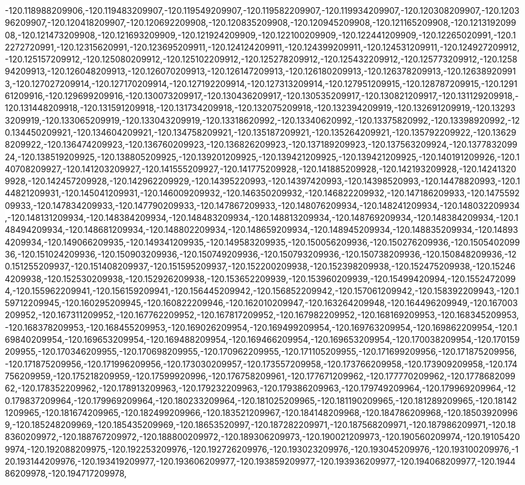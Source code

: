 -120.118988209906,-120.119483209907,-120.119549209907,-120.119582209907,-120.119934209907,-120.120308209907,-120.120396209907,-120.120418209907,-120.120692209908,-120.120835209908,-120.120945209908,-120.121165209908,-120.121319209908,-120.121473209908,-120.121693209909,-120.121924209909,-120.122100209909,-120.122441209909,-120.12265020991,-120.12272720991,-120.12315620991,-120.123695209911,-120.124124209911,-120.124399209911,-120.124531209911,-120.124927209912,-120.125157209912,-120.125080209912,-120.125102209912,-120.125278209912,-120.125432209912,-120.125773209912,-120.125894209913,-120.126048209913,-120.126070209913,-120.126147209913,-120.126180209913,-120.126378209913,-120.126389209913,-120.127027209914,-120.127170209914,-120.127192209914,-120.127313209914,-120.127951209915,-120.128787209915,-120.129161209916,-120.129699209916,-120.130073209917,-120.130436209917,-120.130535209917,-120.130821209917,-120.131129209918,-120.131448209918,-120.131591209918,-120.131734209918,-120.132075209918,-120.132394209919,-120.132691209919,-120.132933209919,-120.133065209919,-120.133043209919,-120.13318620992,-120.13340620992,-120.13375820992,-120.13398920992,-120.134450209921,-120.134604209921,-120.134758209921,-120.135187209921,-120.135264209921,-120.135792209922,-120.136298209922,-120.136474209923,-120.136760209923,-120.136826209923,-120.137189209923,-120.137563209924,-120.137783209924,-120.138519209925,-120.138805209925,-120.139201209925,-120.139421209925,-120.139421209925,-120.140191209926,-120.140708209927,-120.141203209927,-120.141555209927,-120.141775209928,-120.141885209928,-120.142193209928,-120.142413209928,-120.142457209928,-120.142962209929,-120.14395220993,-120.14397420993,-120.14398520993,-120.14478820993,-120.144821209931,-120.145041209931,-120.146009209932,-120.146350209932,-120.146822209932,-120.147186209933,-120.147559209933,-120.147834209933,-120.147790209933,-120.147867209933,-120.148076209934,-120.148241209934,-120.148032209934,-120.148131209934,-120.148384209934,-120.148483209934,-120.148813209934,-120.148769209934,-120.148384209934,-120.148494209934,-120.148681209934,-120.148802209934,-120.148659209934,-120.148945209934,-120.148835209934,-120.148934209934,-120.149066209935,-120.149341209935,-120.149583209935,-120.150056209936,-120.150276209936,-120.150540209936,-120.151024209936,-120.150903209936,-120.150749209936,-120.150793209936,-120.150738209936,-120.150848209936,-120.151255209937,-120.151408209937,-120.151595209937,-120.152200209938,-120.152398209938,-120.152475209938,-120.152464209938,-120.152530209938,-120.152926209938,-120.153652209939,-120.153960209939,-120.15499420994,-120.15524720994,-120.155962209941,-120.156159209941,-120.156445209942,-120.156852209942,-120.157061209942,-120.158392209943,-120.159712209945,-120.160295209945,-120.160822209946,-120.162010209947,-120.163264209948,-120.164496209949,-120.167003209952,-120.167311209952,-120.167762209952,-120.167817209952,-120.167982209952,-120.168169209953,-120.168345209953,-120.168378209953,-120.168455209953,-120.169026209954,-120.169499209954,-120.169763209954,-120.169862209954,-120.169840209954,-120.169653209954,-120.169488209954,-120.169466209954,-120.169653209954,-120.170038209954,-120.170159209955,-120.170346209955,-120.170698209955,-120.170962209955,-120.171105209955,-120.171699209956,-120.171875209956,-120.171875209956,-120.171996209956,-120.173030209957,-120.173557209958,-120.173766209958,-120.173909209958,-120.174756209959,-120.175218209959,-120.17599920996,-120.176758209961,-120.177671209962,-120.177770209962,-120.177868209962,-120.178352209962,-120.178913209963,-120.179232209963,-120.179386209963,-120.179749209964,-120.179969209964,-120.179837209964,-120.179969209964,-120.180233209964,-120.181025209965,-120.181190209965,-120.181289209965,-120.181421209965,-120.181674209965,-120.182499209966,-120.183521209967,-120.184148209968,-120.184786209968,-120.185039209969,-120.185248209969,-120.185435209969,-120.18653520997,-120.187282209971,-120.187568209971,-120.187986209971,-120.188360209972,-120.188767209972,-120.188800209972,-120.189306209973,-120.190021209973,-120.190560209974,-120.191054209974,-120.192088209975,-120.192253209976,-120.192726209976,-120.193023209976,-120.193045209976,-120.193100209976,-120.193144209976,-120.193419209977,-120.193606209977,-120.193859209977,-120.193936209977,-120.194068209977,-120.194486209978,-120.194717209978,
